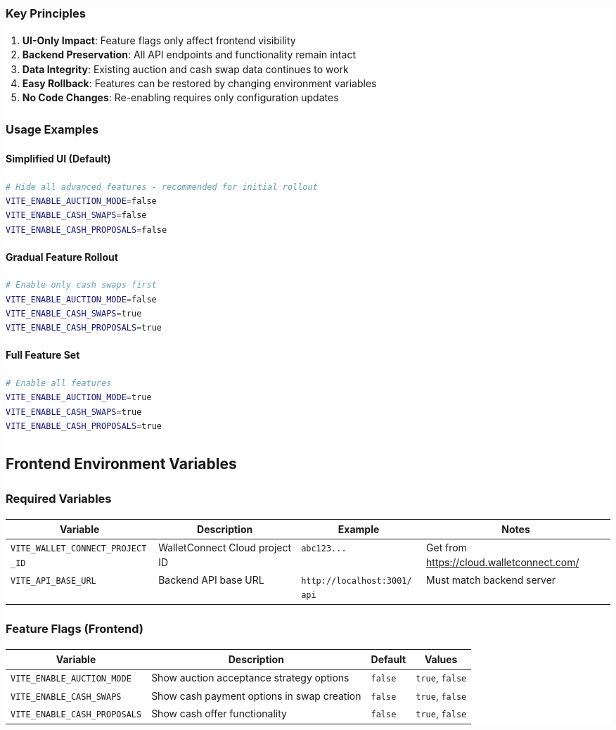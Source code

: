 ### Key Principles

1. **UI-Only Impact**: Feature flags only affect frontend visibility
2. **Backend Preservation**: All API endpoints and functionality remain intact
3. **Data Integrity**: Existing auction and cash swap data continues to work
4. **Easy Rollback**: Features can be restored by changing environment variables
5. **No Code Changes**: Re-enabling requires only configuration updates

### Usage Examples

#### Simplified UI (Default)
```bash
# Hide all advanced features - recommended for initial rollout
VITE_ENABLE_AUCTION_MODE=false
VITE_ENABLE_CASH_SWAPS=false
VITE_ENABLE_CASH_PROPOSALS=false
```

#### Gradual Feature Rollout
```bash
# Enable only cash swaps first
VITE_ENABLE_AUCTION_MODE=false
VITE_ENABLE_CASH_SWAPS=true
VITE_ENABLE_CASH_PROPOSALS=true
```

#### Full Feature Set
```bash
# Enable all features
VITE_ENABLE_AUCTION_MODE=true
VITE_ENABLE_CASH_SWAPS=true
VITE_ENABLE_CASH_PROPOSALS=true
```

## Frontend Environment Variables

### Required Variables

| Variable | Description | Example | Notes |
|----------|-------------|---------|-------|
| `VITE_WALLET_CONNECT_PROJECT_ID` | WalletConnect Cloud project ID | `abc123...` | Get from https://cloud.walletconnect.com/ |
| `VITE_API_BASE_URL` | Backend API base URL | `http://localhost:3001/api` | Must match backend server |

### Feature Flags (Frontend)

| Variable | Description | Default | Values |
|----------|-------------|---------|--------|
| `VITE_ENABLE_AUCTION_MODE` | Show auction acceptance strategy options | `false` | `true`, `false` |
| `VITE_ENABLE_CASH_SWAPS` | Show cash payment options in swap creation | `false` | `true`, `false` |
| `VITE_ENABLE_CASH_PROPOSALS` | Show cash offer functionality | `false` | `true`, `false` |
